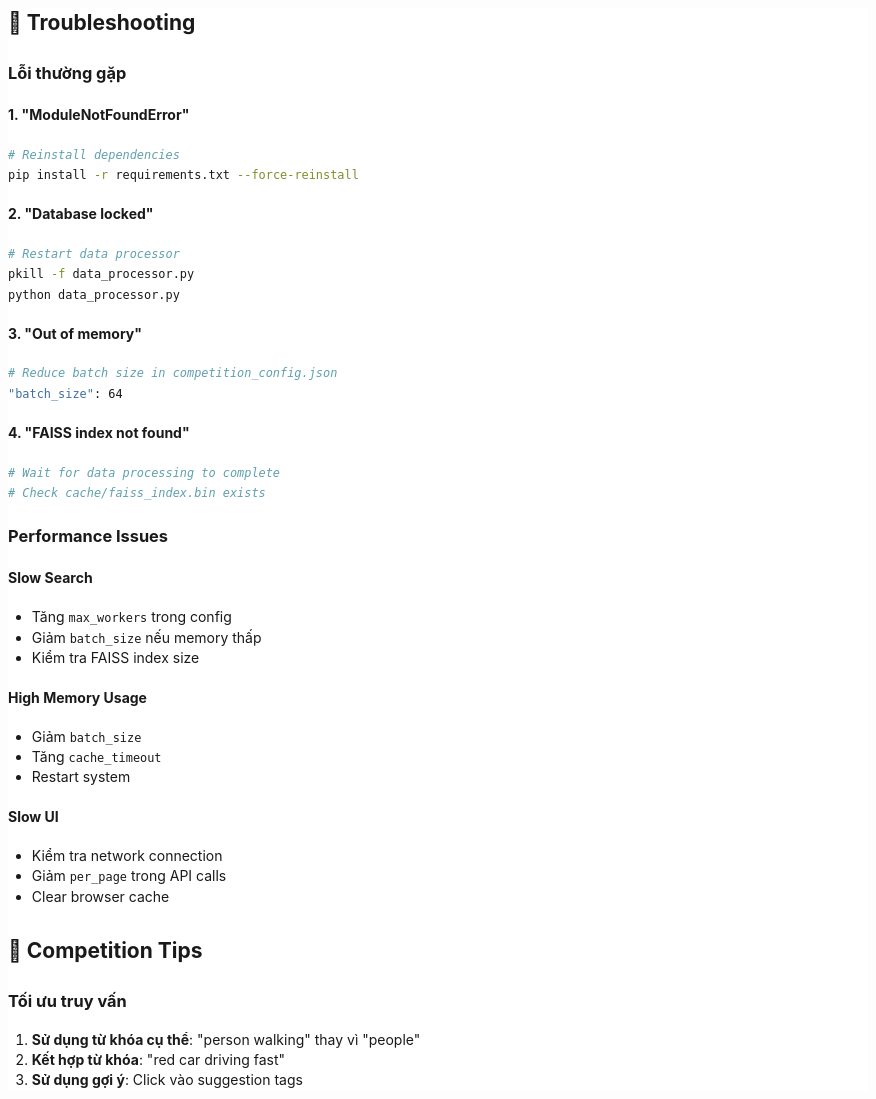 ## 🐛 Troubleshooting

### Lỗi thường gặp

#### 1. "ModuleNotFoundError"
```bash
# Reinstall dependencies
pip install -r requirements.txt --force-reinstall
```

#### 2. "Database locked"
```bash
# Restart data processor
pkill -f data_processor.py
python data_processor.py
```

#### 3. "Out of memory"
```bash
# Reduce batch size in competition_config.json
"batch_size": 64
```

#### 4. "FAISS index not found"
```bash
# Wait for data processing to complete
# Check cache/faiss_index.bin exists
```

### Performance Issues

#### Slow Search
- Tăng `max_workers` trong config
- Giảm `batch_size` nếu memory thấp
- Kiểm tra FAISS index size

#### High Memory Usage
- Giảm `batch_size`
- Tăng `cache_timeout`
- Restart system

#### Slow UI
- Kiểm tra network connection
- Giảm `per_page` trong API calls
- Clear browser cache

## 🎯 Competition Tips

### Tối ưu truy vấn
1. **Sử dụng từ khóa cụ thể**: "person walking" thay vì "people"
2. **Kết hợp từ khóa**: "red car driving fast"
3. **Sử dụng gợi ý**: Click vào suggestion tags

